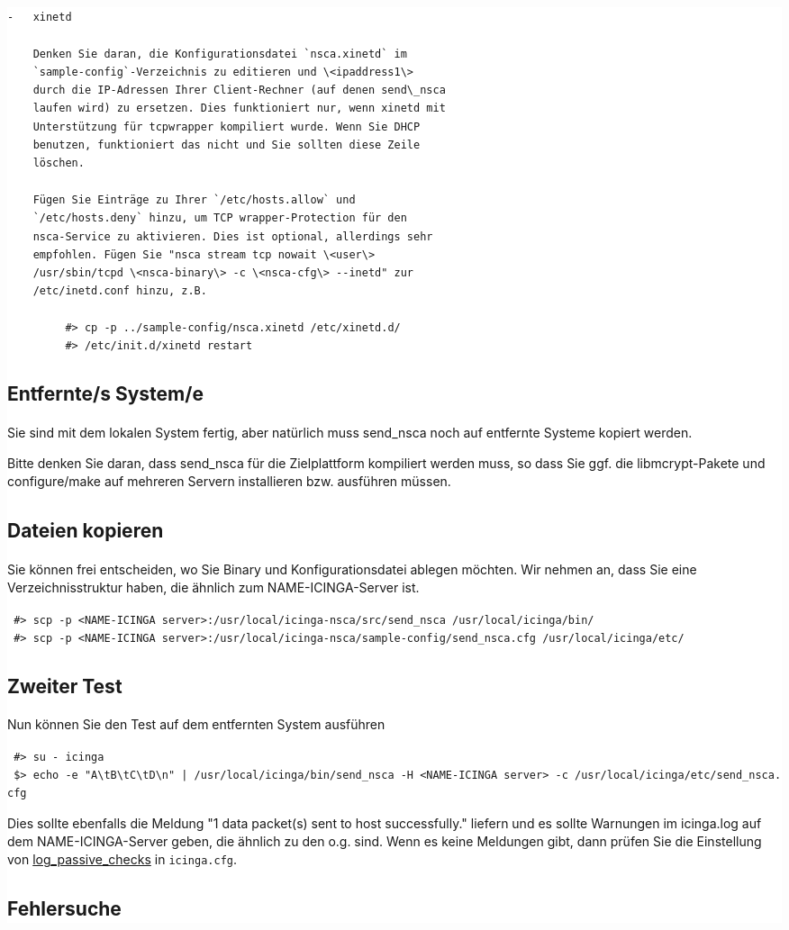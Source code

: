     -   xinetd

        Denken Sie daran, die Konfigurationsdatei `nsca.xinetd` im
        `sample-config`-Verzeichnis zu editieren und \<ipaddress1\>
        durch die IP-Adressen Ihrer Client-Rechner (auf denen send\_nsca
        laufen wird) zu ersetzen. Dies funktioniert nur, wenn xinetd mit
        Unterstützung für tcpwrapper kompiliert wurde. Wenn Sie DHCP
        benutzen, funktioniert das nicht und Sie sollten diese Zeile
        löschen.

        Fügen Sie Einträge zu Ihrer `/etc/hosts.allow` und
        `/etc/hosts.deny` hinzu, um TCP wrapper-Protection für den
        nsca-Service zu aktivieren. Dies ist optional, allerdings sehr
        empfohlen. Fügen Sie "nsca stream tcp nowait \<user\>
        /usr/sbin/tcpd \<nsca-binary\> -c \<nsca-cfg\> --inetd" zur
        /etc/inetd.conf hinzu, z.B.

             #> cp -p ../sample-config/nsca.xinetd /etc/xinetd.d/
             #> /etc/init.d/xinetd restart

Entfernte/s System/e
--------------------

Sie sind mit dem lokalen System fertig, aber natürlich muss send\_nsca
noch auf entfernte Systeme kopiert werden.

Bitte denken Sie daran, dass send\_nsca für die Zielplattform kompiliert
werden muss, so dass Sie ggf. die libmcrypt-Pakete und configure/make
auf mehreren Servern installieren bzw. ausführen müssen.

Dateien kopieren
----------------

Sie können frei entscheiden, wo Sie Binary und Konfigurationsdatei
ablegen möchten. Wir nehmen an, dass Sie eine Verzeichnisstruktur haben,
die ähnlich zum NAME-ICINGA-Server ist.

     #> scp -p <NAME-ICINGA server>:/usr/local/icinga-nsca/src/send_nsca /usr/local/icinga/bin/
     #> scp -p <NAME-ICINGA server>:/usr/local/icinga-nsca/sample-config/send_nsca.cfg /usr/local/icinga/etc/

Zweiter Test
------------

Nun können Sie den Test auf dem entfernten System ausführen

     #> su - icinga
     $> echo -e "A\tB\tC\tD\n" | /usr/local/icinga/bin/send_nsca -H <NAME-ICINGA server> -c /usr/local/icinga/etc/send_nsca.cfg

Dies sollte ebenfalls die Meldung "1 data packet(s) sent to host
successfully." liefern und es sollte Warnungen im icinga.log auf dem
NAME-ICINGA-Server geben, die ähnlich zu den o.g. sind. Wenn es keine
Meldungen gibt, dann prüfen Sie die Einstellung von
[log\_passive\_checks](#configmain-log_passive_checks) in `icinga.cfg`.

Fehlersuche
-----------
